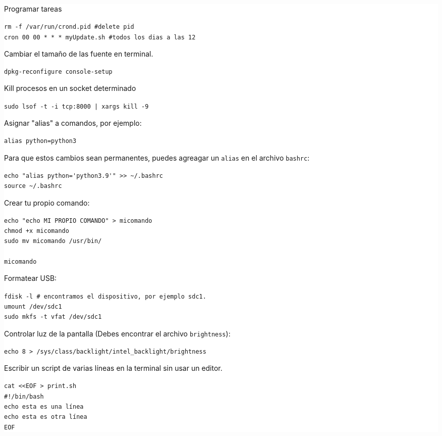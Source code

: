 Programar tareas

```
rm -f /var/run/crond.pid #delete pid
cron 00 00 * * * myUpdate.sh #todos los dias a las 12
```

Cambiar el tamaño de las fuente en terminal. 

```
dpkg-reconfigure console-setup
```

Kill procesos en un socket determinado

```
sudo lsof -t -i tcp:8000 | xargs kill -9
```

Asignar "alias" a comandos, por ejemplo:

```
alias python=python3
```

Para que estos cambios sean permanentes, puedes agreagar un ``alias`` en el archivo ``bashrc``:

```
echo "alias python='python3.9'" >> ~/.bashrc
source ~/.bashrc
```

Crear tu propio comando:

```
echo "echo MI PROPIO COMANDO" > micomando
chmod +x micomando
sudo mv micomando /usr/bin/

micomando
```

Formatear USB:

```
fdisk -l # encontramos el dispositivo, por ejemplo sdc1.
umount /dev/sdc1
sudo mkfs -t vfat /dev/sdc1
```

Controlar luz de la pantalla (Debes encontrar el archivo ``brightness``):

```
echo 8 > /sys/class/backlight/intel_backlight/brightness 
```

Escribir un script de varias líneas en la terminal sin usar un editor.

```
cat <<EOF > print.sh
#!/bin/bash
echo esta es una línea
echo esta es otra línea
EOF
```
